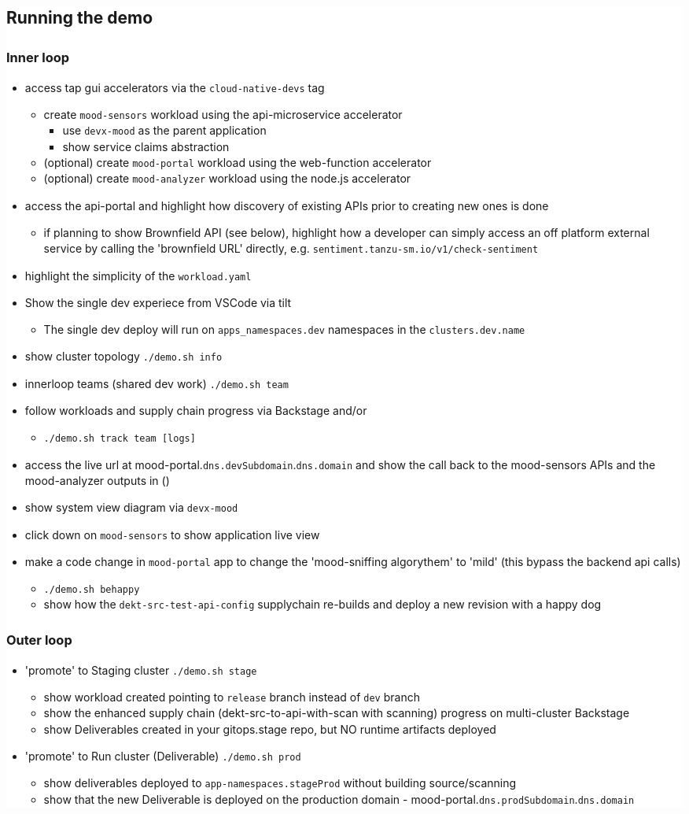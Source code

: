 ## Running the demo 

### Inner loop

- access tap gui accelerators via the ```cloud-native-devs``` tag
  - create ```mood-sensors``` workload using the api-microservice accelerator
    - use ```devx-mood```  as the parent application
    - show service claims abstraction
  - (optional) create ```mood-portal```  workload using the web-function accelerator 
  - (optional) create ```mood-analyzer```  workload using the node.js accelerator 
  

- access the api-portal and highlight how discovery of existing APIs prior to creating new ones is done
  - if planning to show Brownfield API (see below), highlight how a developer can simply access an off platform external service by calling the 'brownfield URL' directly,  e.g. ```sentiment.tanzu-sm.io/v1/check-sentiment```

- highlight the simplicity of the ```workload.yaml```

- Show the single dev experiece from VSCode via tilt 
  - The single dev deploy will run on ```apps_namespaces.dev``` namespaces in the ```clusters.dev.name```
  
- show cluster topology ```./demo.sh info```

- innerloop teams (shared dev work) ```./demo.sh team```

- follow workloads and supply chain progress via Backstage and/or
  - ```./demo.sh track team [logs]```

- access the live url at mood-portal.```dns.devSubdomain```.```dns.domain``` and show the call back to the mood-sensors APIs and the mood-analyzer outputs in ()

- show system view diagram via ```devx-mood```
- click down on ```mood-sensors``` to show application live view

- make a code change in ```mood-portal``` app to change the 'mood-sniffing algorythem' to 'mild' (this bypass the backend api calls)
  - ```./demo.sh behappy```
  - show how the ```dekt-src-test-api-config``` supplychain re-builds and deploy a new revision with a happy dog

### Outer loop
- 'promote' to Staging cluster ```./demo.sh stage```
  - show workload created pointing to ```release``` branch instead of ```dev``` branch
  - show the enhanced supply chain (dekt-src-to-api-with-scan with scanning) progress on multi-cluster Backstage
  - show Deliverables created in your gitops.stage repo, but NO runtime artifacts deployed
 
- 'promote' to Run cluster (Deliverable)  ```./demo.sh prod```
  - show deliverables deployed to ```app-namespaces.stageProd``` without building source/scanning
  - show that the new Deliverable is deployed on the production domain - mood-portal.```dns.prodSubdomain```.```dns.domain```
